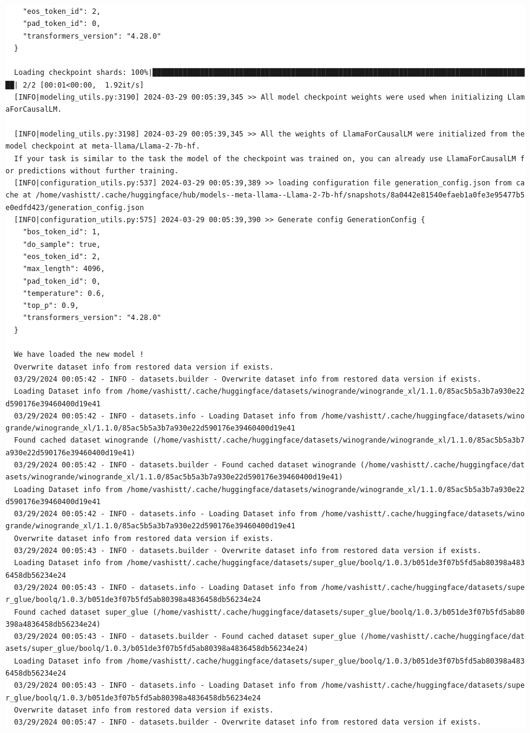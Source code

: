 ```
    "eos_token_id": 2,
    "pad_token_id": 0,
    "transformers_version": "4.28.0"
  }

  Loading checkpoint shards: 100%|████████████████████████████████████████████████████████████████████████████████████████| 2/2 [00:01<00:00,  1.92it/s]
  [INFO|modeling_utils.py:3190] 2024-03-29 00:05:39,345 >> All model checkpoint weights were used when initializing LlamaForCausalLM.

  [INFO|modeling_utils.py:3198] 2024-03-29 00:05:39,345 >> All the weights of LlamaForCausalLM were initialized from the model checkpoint at meta-llama/Llama-2-7b-hf.
  If your task is similar to the task the model of the checkpoint was trained on, you can already use LlamaForCausalLM for predictions without further training.
  [INFO|configuration_utils.py:537] 2024-03-29 00:05:39,389 >> loading configuration file generation_config.json from cache at /home/vashistt/.cache/huggingface/hub/models--meta-llama--Llama-2-7b-hf/snapshots/8a0442e81540efaeb1a0fe3e95477b5e0edfd423/generation_config.json
  [INFO|configuration_utils.py:575] 2024-03-29 00:05:39,390 >> Generate config GenerationConfig {
    "bos_token_id": 1,
    "do_sample": true,
    "eos_token_id": 2,
    "max_length": 4096,
    "pad_token_id": 0,
    "temperature": 0.6,
    "top_p": 0.9,
    "transformers_version": "4.28.0"
  }

  We have loaded the new model !
  Overwrite dataset info from restored data version if exists.
  03/29/2024 00:05:42 - INFO - datasets.builder - Overwrite dataset info from restored data version if exists.
  Loading Dataset info from /home/vashistt/.cache/huggingface/datasets/winogrande/winogrande_xl/1.1.0/85ac5b5a3b7a930e22d590176e39460400d19e41
  03/29/2024 00:05:42 - INFO - datasets.info - Loading Dataset info from /home/vashistt/.cache/huggingface/datasets/winogrande/winogrande_xl/1.1.0/85ac5b5a3b7a930e22d590176e39460400d19e41
  Found cached dataset winogrande (/home/vashistt/.cache/huggingface/datasets/winogrande/winogrande_xl/1.1.0/85ac5b5a3b7a930e22d590176e39460400d19e41)
  03/29/2024 00:05:42 - INFO - datasets.builder - Found cached dataset winogrande (/home/vashistt/.cache/huggingface/datasets/winogrande/winogrande_xl/1.1.0/85ac5b5a3b7a930e22d590176e39460400d19e41)
  Loading Dataset info from /home/vashistt/.cache/huggingface/datasets/winogrande/winogrande_xl/1.1.0/85ac5b5a3b7a930e22d590176e39460400d19e41
  03/29/2024 00:05:42 - INFO - datasets.info - Loading Dataset info from /home/vashistt/.cache/huggingface/datasets/winogrande/winogrande_xl/1.1.0/85ac5b5a3b7a930e22d590176e39460400d19e41
  Overwrite dataset info from restored data version if exists.
  03/29/2024 00:05:43 - INFO - datasets.builder - Overwrite dataset info from restored data version if exists.
  Loading Dataset info from /home/vashistt/.cache/huggingface/datasets/super_glue/boolq/1.0.3/b051de3f07b5fd5ab80398a4836458db56234e24
  03/29/2024 00:05:43 - INFO - datasets.info - Loading Dataset info from /home/vashistt/.cache/huggingface/datasets/super_glue/boolq/1.0.3/b051de3f07b5fd5ab80398a4836458db56234e24
  Found cached dataset super_glue (/home/vashistt/.cache/huggingface/datasets/super_glue/boolq/1.0.3/b051de3f07b5fd5ab80398a4836458db56234e24)
  03/29/2024 00:05:43 - INFO - datasets.builder - Found cached dataset super_glue (/home/vashistt/.cache/huggingface/datasets/super_glue/boolq/1.0.3/b051de3f07b5fd5ab80398a4836458db56234e24)
  Loading Dataset info from /home/vashistt/.cache/huggingface/datasets/super_glue/boolq/1.0.3/b051de3f07b5fd5ab80398a4836458db56234e24
  03/29/2024 00:05:43 - INFO - datasets.info - Loading Dataset info from /home/vashistt/.cache/huggingface/datasets/super_glue/boolq/1.0.3/b051de3f07b5fd5ab80398a4836458db56234e24
  Overwrite dataset info from restored data version if exists.
  03/29/2024 00:05:47 - INFO - datasets.builder - Overwrite dataset info from restored data version if exists.
```